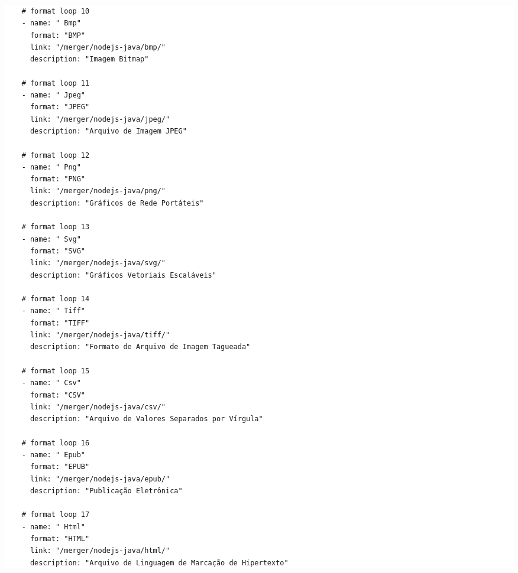         # format loop 10
        - name: " Bmp"
          format: "BMP"
          link: "/merger/nodejs-java/bmp/"
          description: "Imagem Bitmap"

        # format loop 11
        - name: " Jpeg"
          format: "JPEG"
          link: "/merger/nodejs-java/jpeg/"
          description: "Arquivo de Imagem JPEG"

        # format loop 12
        - name: " Png"
          format: "PNG"
          link: "/merger/nodejs-java/png/"
          description: "Gráficos de Rede Portáteis"

        # format loop 13
        - name: " Svg"
          format: "SVG"
          link: "/merger/nodejs-java/svg/"
          description: "Gráficos Vetoriais Escaláveis"

        # format loop 14
        - name: " Tiff"
          format: "TIFF"
          link: "/merger/nodejs-java/tiff/"
          description: "Formato de Arquivo de Imagem Tagueada"

        # format loop 15
        - name: " Csv"
          format: "CSV"
          link: "/merger/nodejs-java/csv/"
          description: "Arquivo de Valores Separados por Vírgula"

        # format loop 16
        - name: " Epub"
          format: "EPUB"
          link: "/merger/nodejs-java/epub/"
          description: "Publicação Eletrônica"

        # format loop 17
        - name: " Html"
          format: "HTML"
          link: "/merger/nodejs-java/html/"
          description: "Arquivo de Linguagem de Marcação de Hipertexto"
